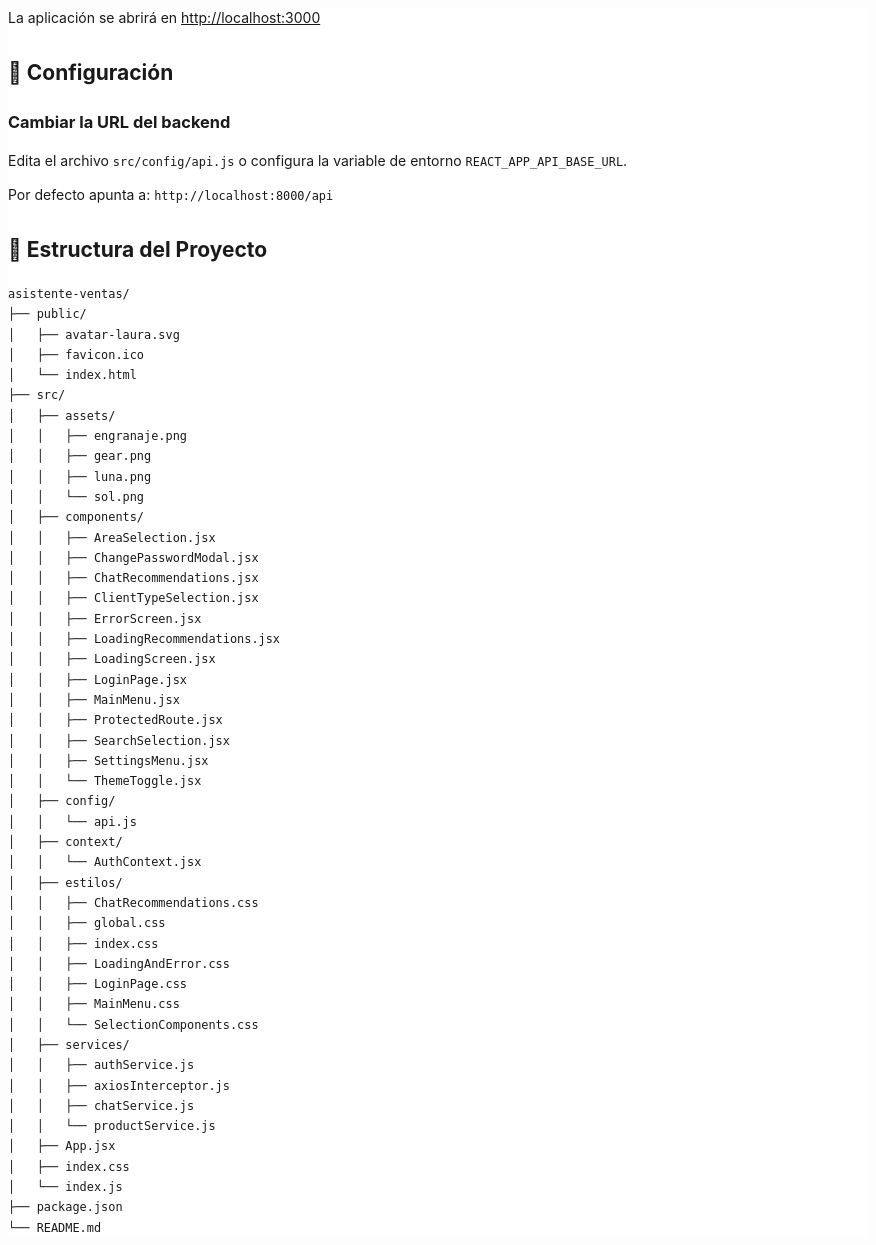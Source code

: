    La aplicación se abrirá en [http://localhost:3000](http://localhost:3000)

## 🔧 Configuración

### Cambiar la URL del backend

Edita el archivo `src/config/api.js` o configura la variable de entorno `REACT_APP_API_BASE_URL`.

Por defecto apunta a: `http://localhost:8000/api`

## 📁 Estructura del Proyecto

```
asistente-ventas/
├── public/
│   ├── avatar-laura.svg
│   ├── favicon.ico
│   └── index.html
├── src/
│   ├── assets/
│   │   ├── engranaje.png
│   │   ├── gear.png
│   │   ├── luna.png
│   │   └── sol.png
│   ├── components/
│   │   ├── AreaSelection.jsx
│   │   ├── ChangePasswordModal.jsx
│   │   ├── ChatRecommendations.jsx
│   │   ├── ClientTypeSelection.jsx
│   │   ├── ErrorScreen.jsx
│   │   ├── LoadingRecommendations.jsx
│   │   ├── LoadingScreen.jsx
│   │   ├── LoginPage.jsx
│   │   ├── MainMenu.jsx
│   │   ├── ProtectedRoute.jsx
│   │   ├── SearchSelection.jsx
│   │   ├── SettingsMenu.jsx
│   │   └── ThemeToggle.jsx
│   ├── config/
│   │   └── api.js
│   ├── context/
│   │   └── AuthContext.jsx
│   ├── estilos/
│   │   ├── ChatRecommendations.css
│   │   ├── global.css
│   │   ├── index.css
│   │   ├── LoadingAndError.css
│   │   ├── LoginPage.css
│   │   ├── MainMenu.css
│   │   └── SelectionComponents.css
│   ├── services/
│   │   ├── authService.js
│   │   ├── axiosInterceptor.js
│   │   ├── chatService.js
│   │   └── productService.js
│   ├── App.jsx
│   ├── index.css
│   └── index.js
├── package.json
└── README.md
```

